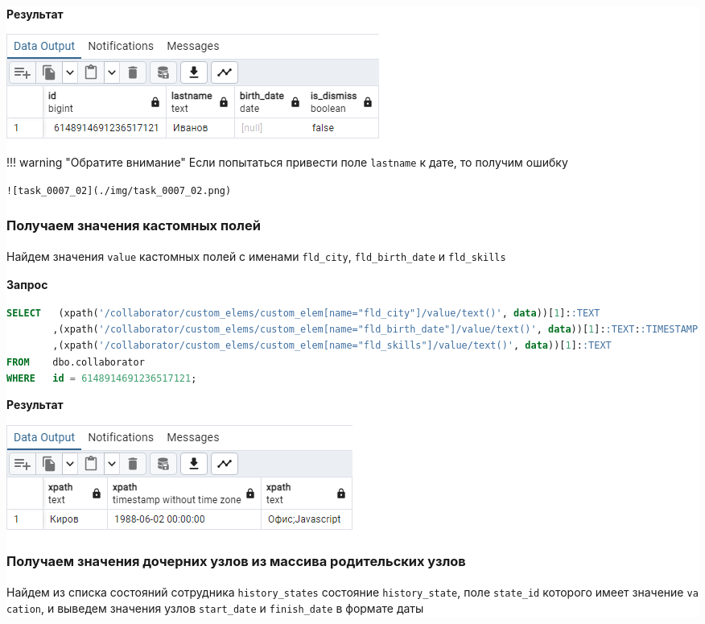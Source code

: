 **Результат**

![task_0007_01](./img/task_0007_01.png)

!!! warning "Обратите внимание"
    Если попытаться привести поле `lastname` к дате, то получим ошибку

    ![task_0007_02](./img/task_0007_02.png)

### Получаем значения кастомных полей

Найдем значения `value` кастомных полей с именами `fld_city`, `fld_birth_date` и `fld_skills`

**Запрос**

```sql
SELECT 	 (xpath('/collaborator/custom_elems/custom_elem[name="fld_city"]/value/text()', data))[1]::TEXT
        ,(xpath('/collaborator/custom_elems/custom_elem[name="fld_birth_date"]/value/text()', data))[1]::TEXT::TIMESTAMP
        ,(xpath('/collaborator/custom_elems/custom_elem[name="fld_skills"]/value/text()', data))[1]::TEXT
FROM 	dbo.collaborator
WHERE 	id = 6148914691236517121;
```

**Результат**

![task_0008_01](./img/task_0008_01.png)

### Получаем значения дочерних узлов из массива родительских узлов

Найдем из списка состояний сотрудника `history_states` состояние `history_state`, поле `state_id` которого имеет значение `vacation`, и выведем значения узлов `start_date` и `finish_date` в формате даты
